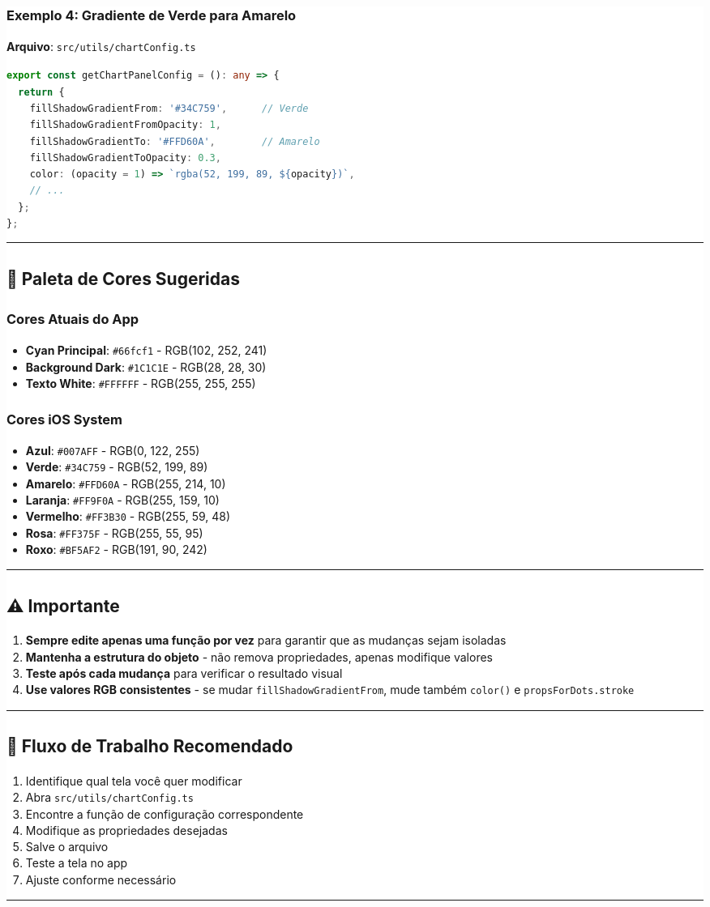 ### Exemplo 4: Gradiente de Verde para Amarelo

**Arquivo**: `src/utils/chartConfig.ts`

```typescript
export const getChartPanelConfig = (): any => {
  return {
    fillShadowGradientFrom: '#34C759',      // Verde
    fillShadowGradientFromOpacity: 1,
    fillShadowGradientTo: '#FFD60A',        // Amarelo
    fillShadowGradientToOpacity: 0.3,
    color: (opacity = 1) => `rgba(52, 199, 89, ${opacity})`,
    // ...
  };
};
```

---

## 🎨 Paleta de Cores Sugeridas

### Cores Atuais do App
- **Cyan Principal**: `#66fcf1` - RGB(102, 252, 241)
- **Background Dark**: `#1C1C1E` - RGB(28, 28, 30)
- **Texto White**: `#FFFFFF` - RGB(255, 255, 255)

### Cores iOS System
- **Azul**: `#007AFF` - RGB(0, 122, 255)
- **Verde**: `#34C759` - RGB(52, 199, 89)
- **Amarelo**: `#FFD60A` - RGB(255, 214, 10)
- **Laranja**: `#FF9F0A` - RGB(255, 159, 10)
- **Vermelho**: `#FF3B30` - RGB(255, 59, 48)
- **Rosa**: `#FF375F` - RGB(255, 55, 95)
- **Roxo**: `#BF5AF2` - RGB(191, 90, 242)

---

## ⚠️ Importante

1. **Sempre edite apenas uma função por vez** para garantir que as mudanças sejam isoladas
2. **Mantenha a estrutura do objeto** - não remova propriedades, apenas modifique valores
3. **Teste após cada mudança** para verificar o resultado visual
4. **Use valores RGB consistentes** - se mudar `fillShadowGradientFrom`, mude também `color()` e `propsForDots.stroke`

---

## 🔄 Fluxo de Trabalho Recomendado

1. Identifique qual tela você quer modificar
2. Abra `src/utils/chartConfig.ts`
3. Encontre a função de configuração correspondente
4. Modifique as propriedades desejadas
5. Salve o arquivo
6. Teste a tela no app
7. Ajuste conforme necessário

---